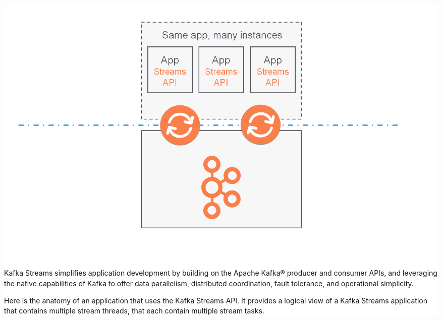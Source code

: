 <img src="/assets/images/kstream_instances.png" alt="kstream_instance"/><br>   

Kafka Streams simplifies application development by building on the Apache Kafka® producer and consumer APIs, and leveraging the native capabilities of Kafka to offer data parallelism, distributed coordination, fault tolerance, and operational simplicity.

Here is the anatomy of an application that uses the Kafka Streams API. It provides a logical view of a Kafka Streams application that contains multiple stream threads, that each contain multiple stream tasks.   
